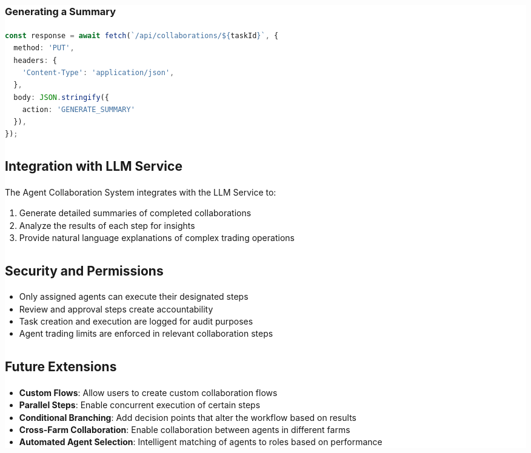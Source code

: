 ### Generating a Summary

```typescript
const response = await fetch(`/api/collaborations/${taskId}`, {
  method: 'PUT',
  headers: {
    'Content-Type': 'application/json',
  },
  body: JSON.stringify({
    action: 'GENERATE_SUMMARY'
  }),
});
```

## Integration with LLM Service

The Agent Collaboration System integrates with the LLM Service to:

1. Generate detailed summaries of completed collaborations
2. Analyze the results of each step for insights
3. Provide natural language explanations of complex trading operations

## Security and Permissions

- Only assigned agents can execute their designated steps
- Review and approval steps create accountability
- Task creation and execution are logged for audit purposes
- Agent trading limits are enforced in relevant collaboration steps

## Future Extensions

- **Custom Flows**: Allow users to create custom collaboration flows
- **Parallel Steps**: Enable concurrent execution of certain steps
- **Conditional Branching**: Add decision points that alter the workflow based on results
- **Cross-Farm Collaboration**: Enable collaboration between agents in different farms
- **Automated Agent Selection**: Intelligent matching of agents to roles based on performance 